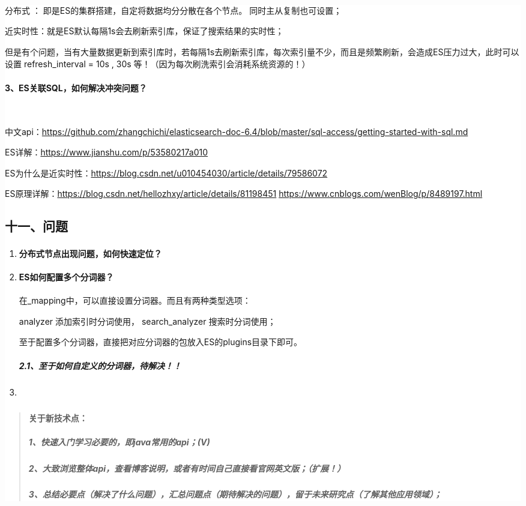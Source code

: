 分布式 ： 即是ES的集群搭建，自定将数据均分分散在各个节点。 同时主从复制也可设置；

近实时性：就是ES默认每隔1s会去刷新索引库，保证了搜索结果的实时性；

但是有个问题，当有大量数据更新到索引库时，若每隔1s去刷新索引库，每次索引量不少，而且是频繁刷新，会造成ES压力过大，此时可以设置 refresh_interval = 10s , 30s 等！（因为每次刷洗索引会消耗系统资源的！）





#### 3、ES关联SQL，如何解决冲突问题？



​	

中文api：https://github.com/zhangchichi/elasticsearch-doc-6.4/blob/master/sql-access/getting-started-with-sql.md

ES详解：https://www.jianshu.com/p/53580217a010

ES为什么是近实时性：https://blog.csdn.net/u010454030/article/details/79586072

ES原理详解：https://blog.csdn.net/hellozhxy/article/details/81198451  https://www.cnblogs.com/wenBlog/p/8489197.html

## 十一、问题

1. ####  分布式节点出现问题，如何快速定位？

2. ####  ES如何配置多个分词器？

   在_mapping中，可以直接设置分词器。而且有两种类型选项： 

   analyzer 添加索引时分词使用， search\_analyzer 搜索时分词使用；

   至于配置多个分词器，直接把对应分词器的包放入ES的plugins目录下即可。

   #####  2.1、至于如何自定义的分词器，待解决！！

3. ####  





> #### 关于新技术点： 
>
> ##### 1、快速入门学习必要的，即java常用的api；(V)
>
> ##### 2、大致浏览整体api，查看博客说明，或者有时间自己直接看官网英文版；（扩展！）
>
> ##### 3、总结必要点（解决了什么问题），汇总问题点（期待解决的问题），留于未来研究点（了解其他应用领域）；





























